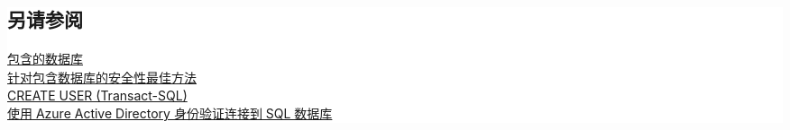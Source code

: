 ## <a name="see-also"></a>另请参阅

 [包含的数据库](../../relational-databases/databases/contained-databases.md)   
 [针对包含数据库的安全性最佳方法](../../relational-databases/databases/security-best-practices-with-contained-databases.md)   
 [CREATE USER (Transact-SQL)](../../t-sql/statements/create-user-transact-sql.md)   
 [使用 Azure Active Directory 身份验证连接到 SQL 数据库](/azure/azure-sql/database/authentication-aad-overview)  
